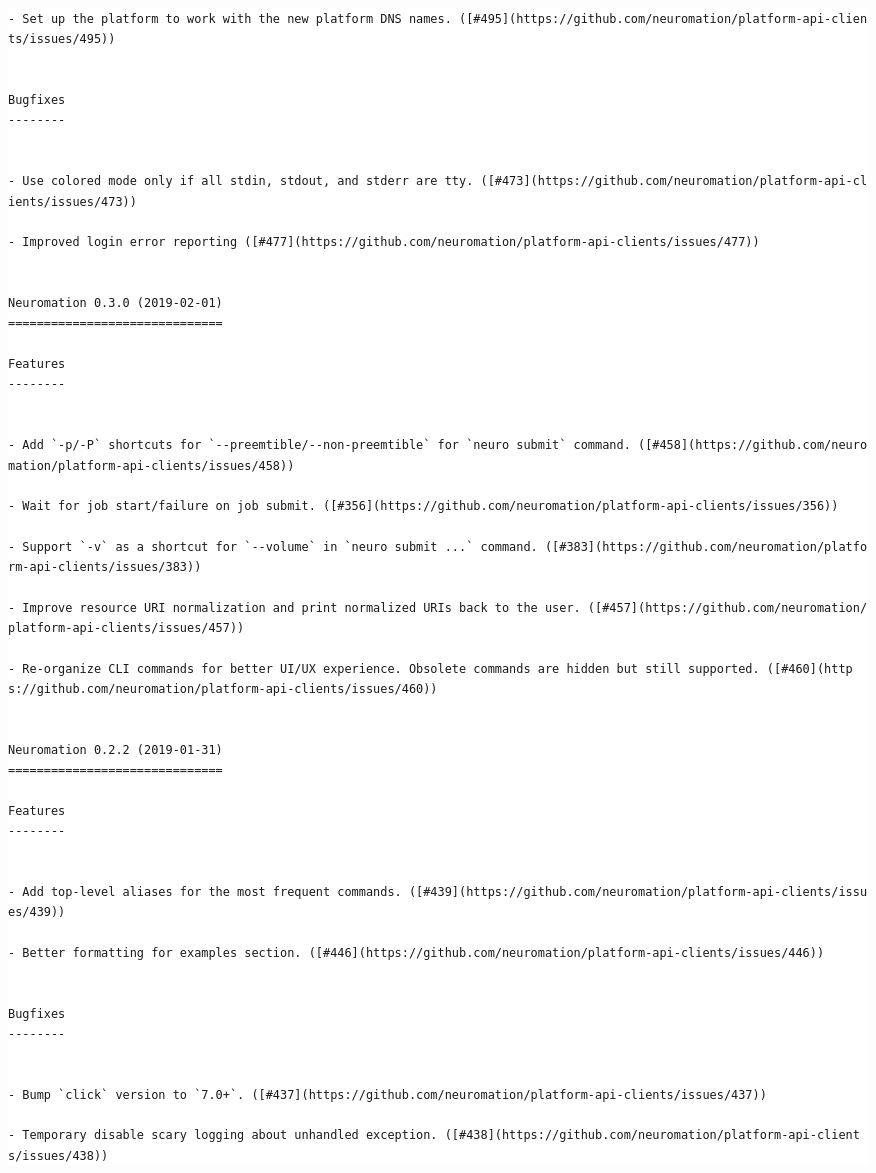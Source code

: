   ```
- Set up the platform to work with the new platform DNS names. ([#495](https://github.com/neuromation/platform-api-clients/issues/495))


Bugfixes
--------


- Use colored mode only if all stdin, stdout, and stderr are tty. ([#473](https://github.com/neuromation/platform-api-clients/issues/473))

- Improved login error reporting ([#477](https://github.com/neuromation/platform-api-clients/issues/477))


Neuromation 0.3.0 (2019-02-01)
==============================

Features
--------


- Add `-p/-P` shortcuts for `--preemtible/--non-preemtible` for `neuro submit` command. ([#458](https://github.com/neuromation/platform-api-clients/issues/458))

- Wait for job start/failure on job submit. ([#356](https://github.com/neuromation/platform-api-clients/issues/356))

- Support `-v` as a shortcut for `--volume` in `neuro submit ...` command. ([#383](https://github.com/neuromation/platform-api-clients/issues/383))

- Improve resource URI normalization and print normalized URIs back to the user. ([#457](https://github.com/neuromation/platform-api-clients/issues/457))

- Re-organize CLI commands for better UI/UX experience. Obsolete commands are hidden but still supported. ([#460](https://github.com/neuromation/platform-api-clients/issues/460))


Neuromation 0.2.2 (2019-01-31)
==============================

Features
--------


- Add top-level aliases for the most frequent commands. ([#439](https://github.com/neuromation/platform-api-clients/issues/439))

- Better formatting for examples section. ([#446](https://github.com/neuromation/platform-api-clients/issues/446))


Bugfixes
--------


- Bump `click` version to `7.0+`. ([#437](https://github.com/neuromation/platform-api-clients/issues/437))

- Temporary disable scary logging about unhandled exception. ([#438](https://github.com/neuromation/platform-api-clients/issues/438))

  ```